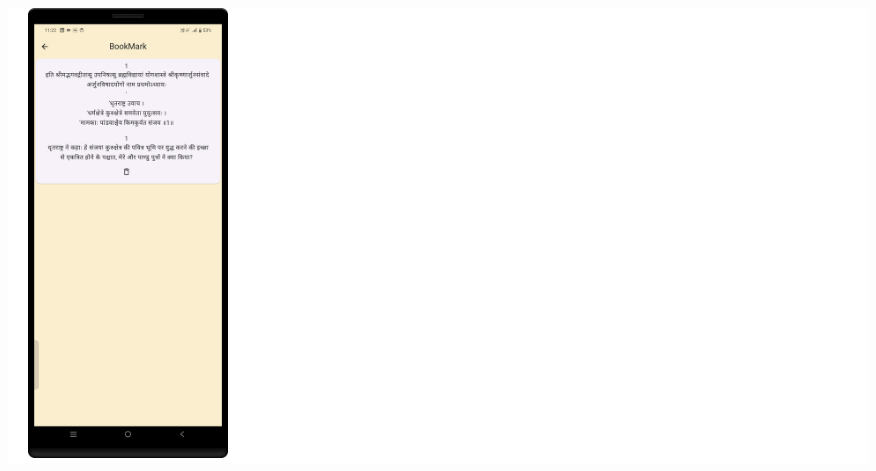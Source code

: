 <img src="https://github.com/Prafulpatnecha/geeta/blob/master/geeta_image_5.png" height=450px hspace=20>